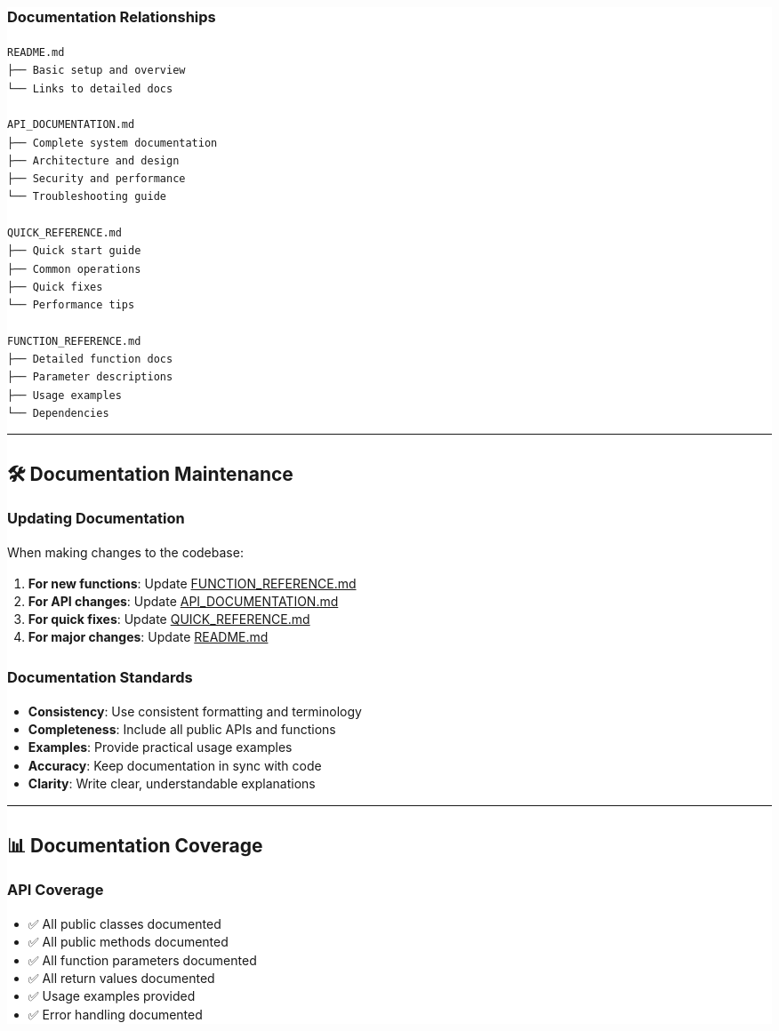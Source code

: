 ### Documentation Relationships

```
README.md
├── Basic setup and overview
└── Links to detailed docs

API_DOCUMENTATION.md
├── Complete system documentation
├── Architecture and design
├── Security and performance
└── Troubleshooting guide

QUICK_REFERENCE.md
├── Quick start guide
├── Common operations
├── Quick fixes
└── Performance tips

FUNCTION_REFERENCE.md
├── Detailed function docs
├── Parameter descriptions
├── Usage examples
└── Dependencies
```

---

## 🛠️ Documentation Maintenance

### Updating Documentation

When making changes to the codebase:

1. **For new functions**: Update [FUNCTION_REFERENCE.md](./FUNCTION_REFERENCE.md)
2. **For API changes**: Update [API_DOCUMENTATION.md](./API_DOCUMENTATION.md)
3. **For quick fixes**: Update [QUICK_REFERENCE.md](./QUICK_REFERENCE.md)
4. **For major changes**: Update [README.md](./README.md)

### Documentation Standards

- **Consistency**: Use consistent formatting and terminology
- **Completeness**: Include all public APIs and functions
- **Examples**: Provide practical usage examples
- **Accuracy**: Keep documentation in sync with code
- **Clarity**: Write clear, understandable explanations

---

## 📊 Documentation Coverage

### API Coverage
- ✅ All public classes documented
- ✅ All public methods documented
- ✅ All function parameters documented
- ✅ All return values documented
- ✅ Usage examples provided
- ✅ Error handling documented
